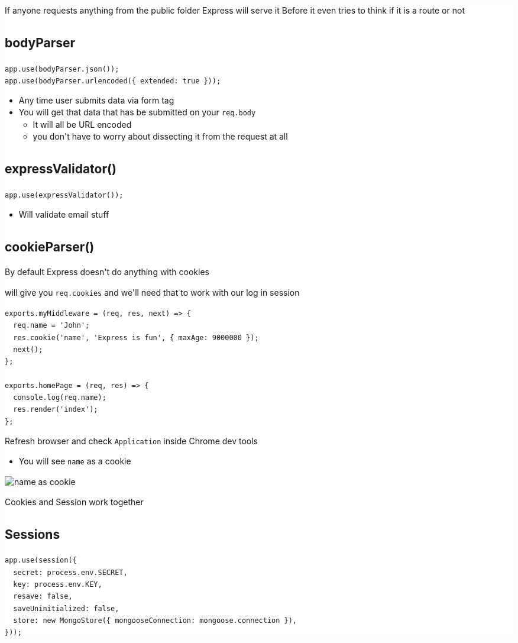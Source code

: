 If anyone requests anything from the public folder Express will serve it
Before it even tries to think if it is a route or not

## bodyParser
```
app.use(bodyParser.json());
app.use(bodyParser.urlencoded({ extended: true }));
```

* Any time user submits data via form tag
* You will get that data that has be submitted on your `req.body`
    - It will all be URL encoded
    - you don't have to worry about dissecting it from the request at all

## expressValidator()
```
app.use(expressValidator());
```

* Will validate email stuff

## cookieParser()
By default Express doesn't do anything with cookies

will give you `req.cookies` and we'll need that to work with our log in session

```
exports.myMiddleware = (req, res, next) => {
  req.name = 'John';
  res.cookie('name', 'Express is fun', { maxAge: 9000000 });
  next();
};

exports.homePage = (req, res) => {
  console.log(req.name);
  res.render('index');
};
```

Refresh browser and check `Application` inside Chrome dev tools

* You will see `name` as a cookie

![name as cookie](https://i.imgur.com/VOCtbrx.png)

Cookies and Session work together

## Sessions
```
app.use(session({
  secret: process.env.SECRET,
  key: process.env.KEY,
  resave: false,
  saveUninitialized: false,
  store: new MongoStore({ mongooseConnection: mongoose.connection }),
}));
```
